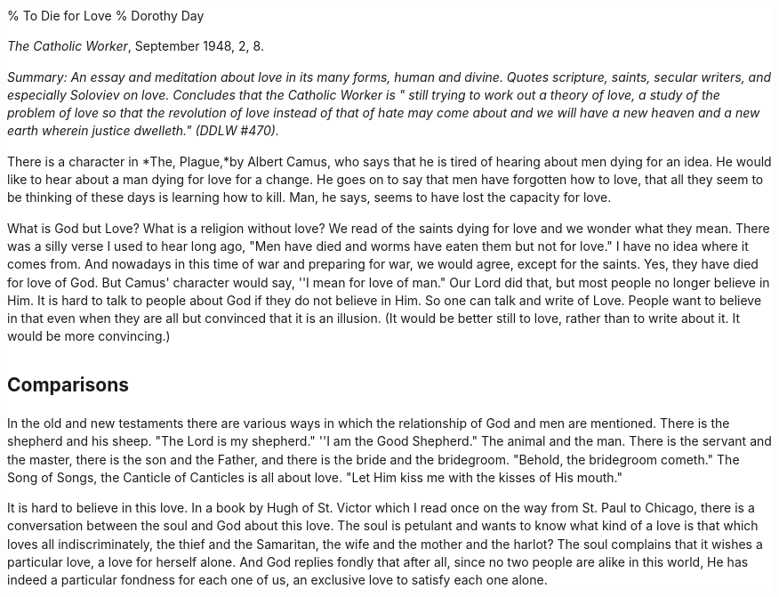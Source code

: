 % To Die for Love
% Dorothy Day

*The Catholic Worker*, September 1948, 2, 8.

*Summary: An essay and meditation about love in its many forms, human
and divine. Quotes scripture, saints, secular writers, and especially
Soloviev on love. Concludes that the Catholic Worker is " still trying
to work out a theory of love, a study of the problem of love so that the
revolution of love instead of that of hate may come about and we will
have a new heaven and a new earth wherein justice dwelleth." (DDLW
\#470).*

There is a character in *The, Plague,*by Albert Camus, who says that he
is tired of hearing about men dying for an idea. He would like to hear
about a man dying for love for a change. He goes on to say that men have
forgotten how to love, that all they seem to be thinking of these days
is learning how to kill. Man, he says, seems to have lost the capacity
for love.

What is God but Love? What is a religion without love? We read of the
saints dying for love and we wonder what they mean. There was a silly
verse I used to hear long ago, "Men have died and worms have eaten them
but not for love." I have no idea where it comes from. And nowadays in
this time of war and preparing for war, we would agree, except for the
saints. Yes, they have died for love of God. But Camus' character would
say, ''I mean for love of man." Our Lord did that, but most people no
longer believe in Him. It is hard to talk to people about God if they do
not believe in Him. So one can talk and write of Love. People want to
believe in that even when they are all but convinced that it is an
illusion. (It would be better still to love, rather than to write about
it. It would be more convincing.)

Comparisons
---

In the old and new testaments there are various ways in which the
relationship of God and men are mentioned. There is the shepherd and his
sheep. "The Lord is my shepherd." ''I am the Good Shepherd." The animal
and the man. There is the servant and the master, there is the son and
the Father, and there is the bride and the bridegroom. "Behold, the
bridegroom cometh." The Song of Songs, the Canticle of Canticles is all
about love. "Let Him kiss me with the kisses of His mouth."

It is hard to believe in this love. In a book by Hugh of St. Victor
which I read once on the way from St. Paul to Chicago, there is a
conversation between the soul and God about this love. The soul is
petulant and wants to know what kind of a love is that which loves all
indiscriminately, the thief and the Samaritan, the wife and the mother
and the harlot? The soul complains that it wishes a particular love, a
love for herself alone. And God replies fondly that after all, since no
two people are alike in this world, He has indeed a particular fondness
for each one of us, an exclusive love to satisfy each one alone.
